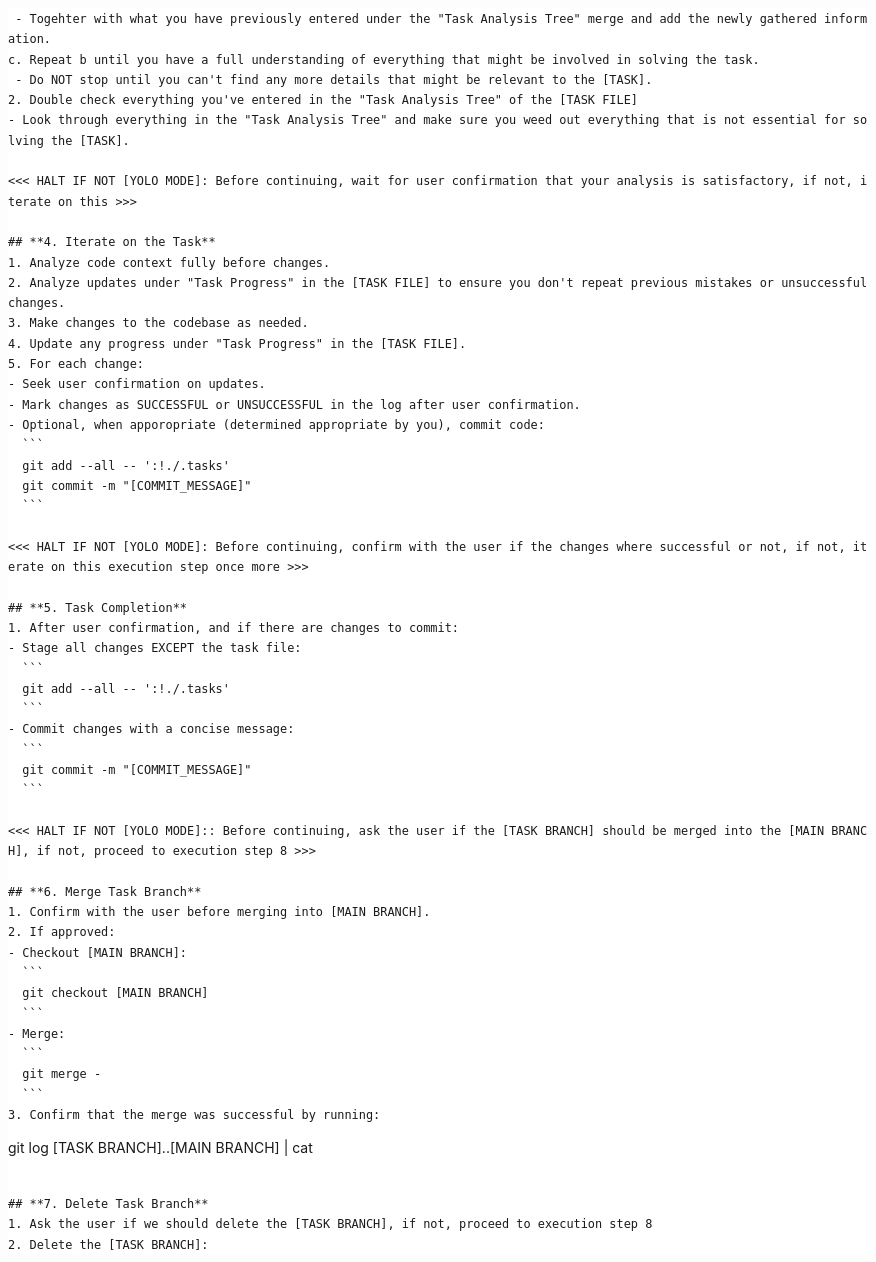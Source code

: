    ```
    - Togehter with what you have previously entered under the "Task Analysis Tree" merge and add the newly gathered information.
  c. Repeat b until you have a full understanding of everything that might be involved in solving the task.
    - Do NOT stop until you can't find any more details that might be relevant to the [TASK].
2. Double check everything you've entered in the "Task Analysis Tree" of the [TASK FILE]
  - Look through everything in the "Task Analysis Tree" and make sure you weed out everything that is not essential for solving the [TASK].

<<< HALT IF NOT [YOLO MODE]: Before continuing, wait for user confirmation that your analysis is satisfactory, if not, iterate on this >>>

## **4. Iterate on the Task**
1. Analyze code context fully before changes.
2. Analyze updates under "Task Progress" in the [TASK FILE] to ensure you don't repeat previous mistakes or unsuccessful changes.
3. Make changes to the codebase as needed.
4. Update any progress under "Task Progress" in the [TASK FILE].
5. For each change:
   - Seek user confirmation on updates.
   - Mark changes as SUCCESSFUL or UNSUCCESSFUL in the log after user confirmation.
   - Optional, when apporopriate (determined appropriate by you), commit code:
     ```
     git add --all -- ':!./.tasks'
     git commit -m "[COMMIT_MESSAGE]"
     ```

<<< HALT IF NOT [YOLO MODE]: Before continuing, confirm with the user if the changes where successful or not, if not, iterate on this execution step once more >>>

## **5. Task Completion**
1. After user confirmation, and if there are changes to commit:
   - Stage all changes EXCEPT the task file:
     ```
     git add --all -- ':!./.tasks'
     ```
   - Commit changes with a concise message:
     ```
     git commit -m "[COMMIT_MESSAGE]"
     ```

<<< HALT IF NOT [YOLO MODE]:: Before continuing, ask the user if the [TASK BRANCH] should be merged into the [MAIN BRANCH], if not, proceed to execution step 8 >>>

## **6. Merge Task Branch**
1. Confirm with the user before merging into [MAIN BRANCH].
2. If approved:
   - Checkout [MAIN BRANCH]:
     ```
     git checkout [MAIN BRANCH]
     ```
   - Merge:
     ```
     git merge -
     ```
3. Confirm that the merge was successful by running:
   ```
   git log [TASK BRANCH]..[MAIN BRANCH] | cat
   ```

## **7. Delete Task Branch**
1. Ask the user if we should delete the [TASK BRANCH], if not, proceed to execution step 8
2. Delete the [TASK BRANCH]:
   ```